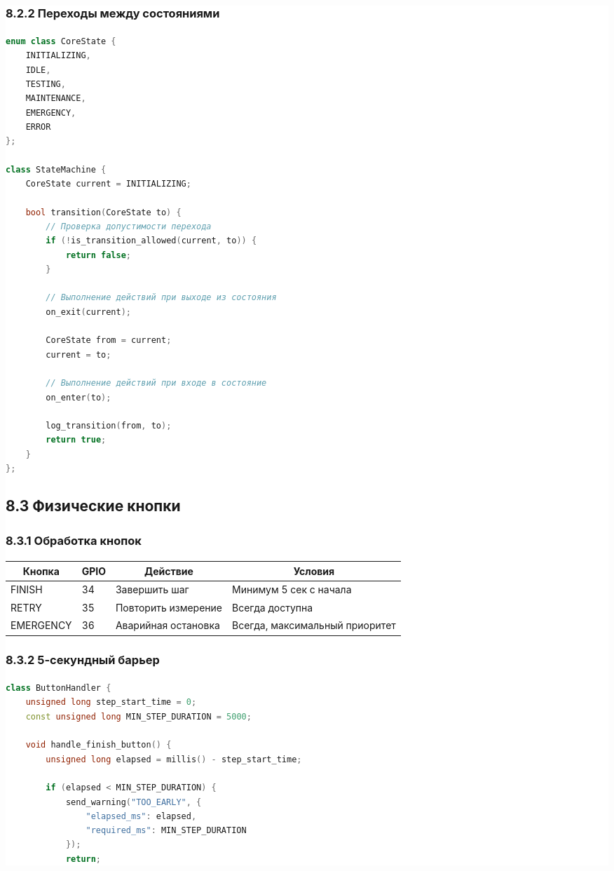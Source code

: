 ### 8.2.2 Переходы между состояниями

```cpp
enum class CoreState {
    INITIALIZING,
    IDLE,
    TESTING,
    MAINTENANCE,
    EMERGENCY,
    ERROR
};

class StateMachine {
    CoreState current = INITIALIZING;
    
    bool transition(CoreState to) {
        // Проверка допустимости перехода
        if (!is_transition_allowed(current, to)) {
            return false;
        }
        
        // Выполнение действий при выходе из состояния
        on_exit(current);
        
        CoreState from = current;
        current = to;
        
        // Выполнение действий при входе в состояние
        on_enter(to);
        
        log_transition(from, to);
        return true;
    }
};
```

## 8.3 Физические кнопки

### 8.3.1 Обработка кнопок

| Кнопка | GPIO | Действие | Условия |
|--------|------|----------|---------|
| FINISH | 34 | Завершить шаг | Минимум 5 сек с начала |
| RETRY | 35 | Повторить измерение | Всегда доступна |
| EMERGENCY | 36 | Аварийная остановка | Всегда, максимальный приоритет |

### 8.3.2 5-секундный барьер

```cpp
class ButtonHandler {
    unsigned long step_start_time = 0;
    const unsigned long MIN_STEP_DURATION = 5000;
    
    void handle_finish_button() {
        unsigned long elapsed = millis() - step_start_time;
        
        if (elapsed < MIN_STEP_DURATION) {
            send_warning("TOO_EARLY", {
                "elapsed_ms": elapsed,
                "required_ms": MIN_STEP_DURATION
            });
            return;
```
